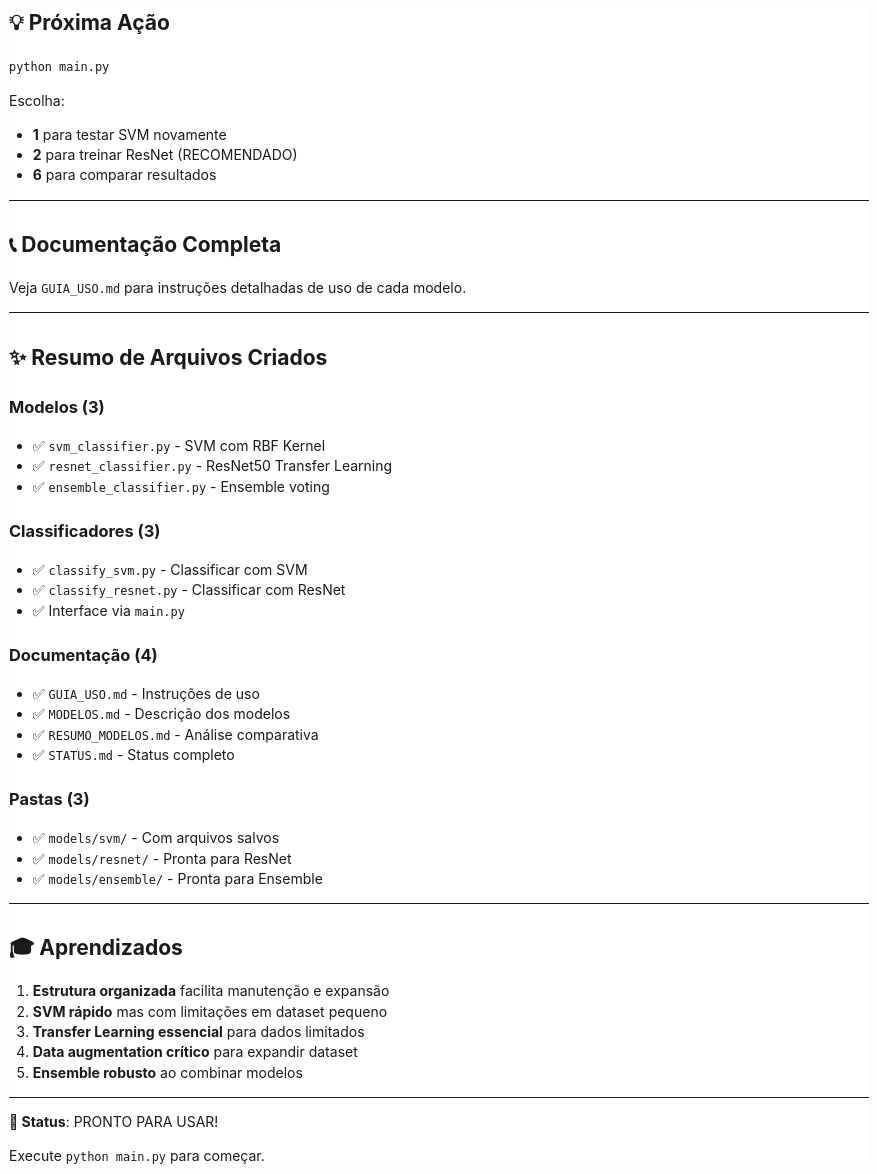 
## 💡 Próxima Ação

```bash
python main.py
```

Escolha:
- **1** para testar SVM novamente
- **2** para treinar ResNet (RECOMENDADO)
- **6** para comparar resultados

---

## 📞 Documentação Completa

Veja `GUIA_USO.md` para instruções detalhadas de uso de cada modelo.

---

## ✨ Resumo de Arquivos Criados

### Modelos (3)
- ✅ `svm_classifier.py` - SVM com RBF Kernel
- ✅ `resnet_classifier.py` - ResNet50 Transfer Learning
- ✅ `ensemble_classifier.py` - Ensemble voting

### Classificadores (3)
- ✅ `classify_svm.py` - Classificar com SVM
- ✅ `classify_resnet.py` - Classificar com ResNet
- ✅ Interface via `main.py`

### Documentação (4)
- ✅ `GUIA_USO.md` - Instruções de uso
- ✅ `MODELOS.md` - Descrição dos modelos
- ✅ `RESUMO_MODELOS.md` - Análise comparativa
- ✅ `STATUS.md` - Status completo

### Pastas (3)
- ✅ `models/svm/` - Com arquivos salvos
- ✅ `models/resnet/` - Pronta para ResNet
- ✅ `models/ensemble/` - Pronta para Ensemble

---

## 🎓 Aprendizados

1. **Estrutura organizada** facilita manutenção e expansão
2. **SVM rápido** mas com limitações em dataset pequeno
3. **Transfer Learning essencial** para dados limitados
4. **Data augmentation crítico** para expandir dataset
5. **Ensemble robusto** ao combinar modelos

---

**🏁 Status**: PRONTO PARA USAR!

Execute `python main.py` para começar.
